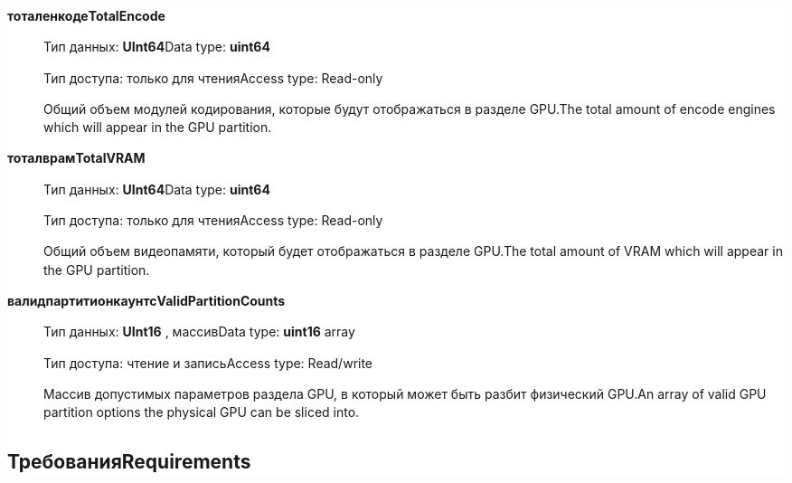 </dd> <dt>

<span data-ttu-id="f2ac9-190">**тоталенкоде**</span><span class="sxs-lookup"><span data-stu-id="f2ac9-190">**TotalEncode**</span></span>
</dt> <dd> <dl> <dt>

<span data-ttu-id="f2ac9-191">Тип данных: **UInt64**</span><span class="sxs-lookup"><span data-stu-id="f2ac9-191">Data type: **uint64**</span></span>
</dt> <dt>

<span data-ttu-id="f2ac9-192">Тип доступа: только для чтения</span><span class="sxs-lookup"><span data-stu-id="f2ac9-192">Access type: Read-only</span></span>
</dt> </dl>

<span data-ttu-id="f2ac9-193">Общий объем модулей кодирования, которые будут отображаться в разделе GPU.</span><span class="sxs-lookup"><span data-stu-id="f2ac9-193">The total amount of encode engines which will appear in the GPU partition.</span></span>

</dd> <dt>

<span data-ttu-id="f2ac9-194">**тоталврам**</span><span class="sxs-lookup"><span data-stu-id="f2ac9-194">**TotalVRAM**</span></span>
</dt> <dd> <dl> <dt>

<span data-ttu-id="f2ac9-195">Тип данных: **UInt64**</span><span class="sxs-lookup"><span data-stu-id="f2ac9-195">Data type: **uint64**</span></span>
</dt> <dt>

<span data-ttu-id="f2ac9-196">Тип доступа: только для чтения</span><span class="sxs-lookup"><span data-stu-id="f2ac9-196">Access type: Read-only</span></span>
</dt> </dl>

<span data-ttu-id="f2ac9-197">Общий объем видеопамяти, который будет отображаться в разделе GPU.</span><span class="sxs-lookup"><span data-stu-id="f2ac9-197">The total amount of VRAM which will appear in the GPU partition.</span></span>

</dd> <dt>

<span data-ttu-id="f2ac9-198">**валидпартитионкаунтс**</span><span class="sxs-lookup"><span data-stu-id="f2ac9-198">**ValidPartitionCounts**</span></span>
</dt> <dd> <dl> <dt>

<span data-ttu-id="f2ac9-199">Тип данных: **UInt16** , массив</span><span class="sxs-lookup"><span data-stu-id="f2ac9-199">Data type: **uint16** array</span></span>
</dt> <dt>

<span data-ttu-id="f2ac9-200">Тип доступа: чтение и запись</span><span class="sxs-lookup"><span data-stu-id="f2ac9-200">Access type: Read/write</span></span>
</dt> </dl>

<span data-ttu-id="f2ac9-201">Массив допустимых параметров раздела GPU, в который может быть разбит физический GPU.</span><span class="sxs-lookup"><span data-stu-id="f2ac9-201">An array of valid GPU partition options the physical GPU can be sliced into.</span></span>

</dd> </dl>

## <a name="requirements"></a><span data-ttu-id="f2ac9-202">Требования</span><span class="sxs-lookup"><span data-stu-id="f2ac9-202">Requirements</span></span>
